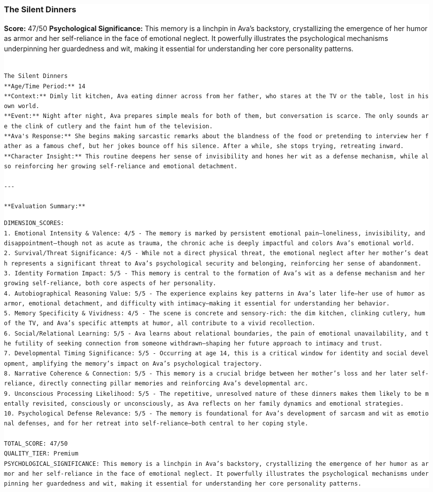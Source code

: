 
### The Silent Dinners
**Score:** 47/50
**Psychological Significance:** This memory is a linchpin in Ava’s backstory, crystallizing the emergence of her humor as armor and her self-reliance in the face of emotional neglect. It powerfully illustrates the psychological mechanisms underpinning her guardedness and wit, making it essential for understanding her core personality patterns.
```

The Silent Dinners  
**Age/Time Period:** 14  
**Context:** Dimly lit kitchen, Ava eating dinner across from her father, who stares at the TV or the table, lost in his own world.  
**Event:** Night after night, Ava prepares simple meals for both of them, but conversation is scarce. The only sounds are the clink of cutlery and the faint hum of the television.  
**Ava's Response:** She begins making sarcastic remarks about the blandness of the food or pretending to interview her father as a famous chef, but her jokes bounce off his silence. After a while, she stops trying, retreating inward.  
**Character Insight:** This routine deepens her sense of invisibility and hones her wit as a defense mechanism, while also reinforcing her growing self-reliance and emotional detachment.

---

**Evaluation Summary:**
```
```
DIMENSION_SCORES:
1. Emotional Intensity & Valence: 4/5 - The memory is marked by persistent emotional pain—loneliness, invisibility, and disappointment—though not as acute as trauma, the chronic ache is deeply impactful and colors Ava’s emotional world.
2. Survival/Threat Significance: 4/5 - While not a direct physical threat, the emotional neglect after her mother’s death represents a significant threat to Ava’s psychological security and belonging, reinforcing her sense of abandonment.
3. Identity Formation Impact: 5/5 - This memory is central to the formation of Ava’s wit as a defense mechanism and her growing self-reliance, both core aspects of her personality.
4. Autobiographical Reasoning Value: 5/5 - The experience explains key patterns in Ava’s later life—her use of humor as armor, emotional detachment, and difficulty with intimacy—making it essential for understanding her behavior.
5. Memory Specificity & Vividness: 4/5 - The scene is concrete and sensory-rich: the dim kitchen, clinking cutlery, hum of the TV, and Ava’s specific attempts at humor, all contribute to a vivid recollection.
6. Social/Relational Learning: 5/5 - Ava learns about relational boundaries, the pain of emotional unavailability, and the futility of seeking connection from someone withdrawn—shaping her future approach to intimacy and trust.
7. Developmental Timing Significance: 5/5 - Occurring at age 14, this is a critical window for identity and social development, amplifying the memory’s impact on Ava’s psychological trajectory.
8. Narrative Coherence & Connection: 5/5 - This memory is a crucial bridge between her mother’s loss and her later self-reliance, directly connecting pillar memories and reinforcing Ava’s developmental arc.
9. Unconscious Processing Likelihood: 5/5 - The repetitive, unresolved nature of these dinners makes them likely to be mentally revisited, consciously or unconsciously, as Ava reflects on her family dynamics and emotional strategies.
10. Psychological Defense Relevance: 5/5 - The memory is foundational for Ava’s development of sarcasm and wit as emotional defenses, and for her retreat into self-reliance—both central to her coping style.

TOTAL_SCORE: 47/50
QUALITY_TIER: Premium
PSYCHOLOGICAL_SIGNIFICANCE: This memory is a linchpin in Ava’s backstory, crystallizing the emergence of her humor as armor and her self-reliance in the face of emotional neglect. It powerfully illustrates the psychological mechanisms underpinning her guardedness and wit, making it essential for understanding her core personality patterns.
```
```
```